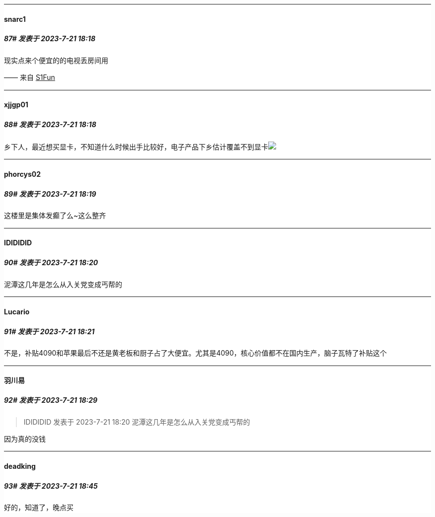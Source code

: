 *****

####  snarc1  
##### 87#       发表于 2023-7-21 18:18

现实点来个便宜的的电视丢房间用

—— 来自 [S1Fun](https://s1fun.koalcat.com)

*****

####  xjjgp01  
##### 88#       发表于 2023-7-21 18:18

乡下人，最近想买显卡，不知道什么时候出手比较好，电子产品下乡估计覆盖不到显卡<img src="https://static.saraba1st.com/image/smiley/face2017/068.png" referrerpolicy="no-referrer">

*****

####  phorcys02  
##### 89#       发表于 2023-7-21 18:19

这楼里是集体发癫了么~这么整齐

*****

####  IDIDIDID  
##### 90#       发表于 2023-7-21 18:20

泥潭这几年是怎么从入关党变成丐帮的


*****

####  Lucario  
##### 91#       发表于 2023-7-21 18:21

不是，补贴4090和苹果最后不还是黄老板和厨子占了大便宜。尤其是4090，核心价值都不在国内生产，脑子瓦特了补贴这个


*****

####  羽川易  
##### 92#       发表于 2023-7-21 18:29

<blockquote>IDIDIDID 发表于 2023-7-21 18:20
泥潭这几年是怎么从入关党变成丐帮的</blockquote>
因为真的没钱


*****

####  deadking  
##### 93#       发表于 2023-7-21 18:45

好的，知道了，晚点买
